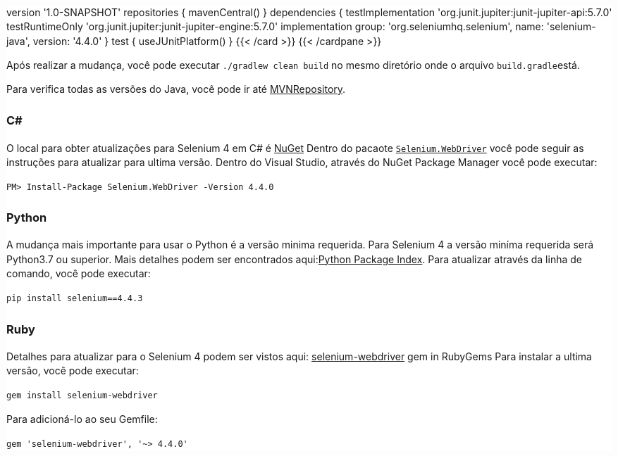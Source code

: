 version '1.0-SNAPSHOT'
repositories {
    mavenCentral()
}
dependencies {
    testImplementation 'org.junit.jupiter:junit-jupiter-api:5.7.0'
    testRuntimeOnly 'org.junit.jupiter:junit-jupiter-engine:5.7.0'
    implementation group: 'org.seleniumhq.selenium', name: 'selenium-java', version: '4.4.0'
}
test {
    useJUnitPlatform()
}
{{< /card >}}
{{< /cardpane >}}

Após realizar a mudança, você pode executar `./gradlew clean build` no mesmo diretório onde o arquivo `build.gradle`está.

Para verifica todas as versões do Java, você pode ir até [MVNRepository](https://mvnrepository.com/artifact/org.seleniumhq.selenium/selenium-java).

### C#

O local para obter atualizações para Selenium 4 em C# é [NuGet](https://www.nuget.org/)
Dentro do pacaote [`Selenium.WebDriver`](https://www.nuget.org/packages/Selenium.WebDriver/4.4.0) você pode seguir as instruções para atualizar para ultima versão.
Dentro do Visual Studio, através do NuGet Package Manager você pode executar:

```shell
PM> Install-Package Selenium.WebDriver -Version 4.4.0
```

### Python
A mudança mais importante para usar o Python é a versão minima requerida. Para Selenium 4 a versão miníma requerida será Python3.7 ou superior.
Mais detalhes podem ser encontrados aqui:[Python Package Index](https://pypi.org/project/selenium/4.4.3/).
Para atualizar através da linha de comando, você pode executar:

```shell
pip install selenium==4.4.3
```

### Ruby

Detalhes para atualizar para o Selenium 4 podem ser vistos aqui:
[selenium-webdriver](https://rubygems.org/gems/selenium-webdriver/versions/4.4.0)  gem in RubyGems
Para instalar a ultima versão, você pode executar:

```shell
gem install selenium-webdriver
```
Para adicioná-lo ao seu Gemfile:

```shell
gem 'selenium-webdriver', '~> 4.4.0'
```
